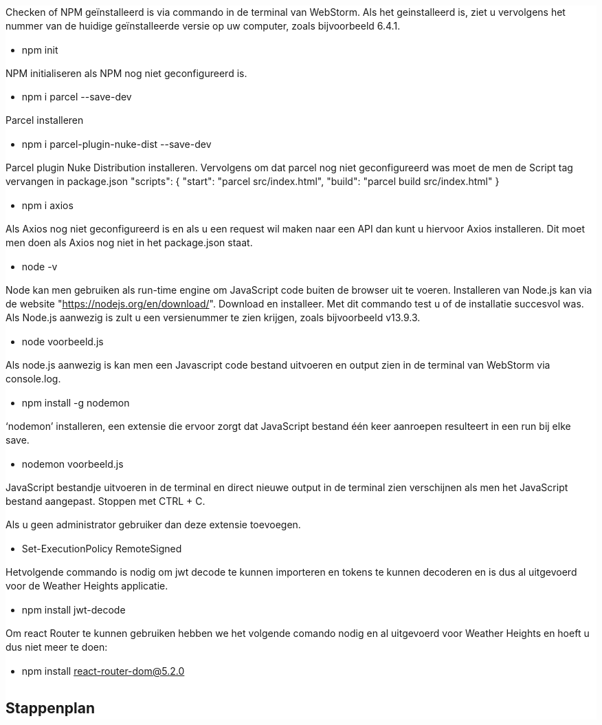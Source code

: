 Checken of NPM geïnstalleerd is via commando in de terminal van WebStorm.
Als het geinstalleerd is, ziet u vervolgens het nummer van de huidige geïnstalleerde versie op uw computer, zoals bijvoorbeeld 6.4.1.
* npm init

NPM initialiseren als NPM nog niet geconfigureerd is.

* npm i parcel --save-dev
  
Parcel installeren

* npm i parcel-plugin-nuke-dist --save-dev

Parcel plugin Nuke Distribution installeren. 
Vervolgens om dat parcel nog niet geconfigureerd was moet de men de Script tag vervangen in package.json "scripts": { "start": "parcel src/index.html", "build": "parcel build src/index.html" }

* npm i axios
  
Als Axios nog niet geconfigureerd is en als u een request wil maken naar een API dan kunt u hiervoor Axios installeren. Dit moet men doen als Axios nog niet in het package.json staat.

* node -v

Node kan men gebruiken als run-time engine om JavaScript code buiten de browser uit te voeren. 
Installeren van Node.js kan via de website "https://nodejs.org/en/download/". Download en installeer.
Met dit commando test u of de installatie succesvol was. Als Node.js aanwezig is zult u een versienummer te zien krijgen, zoals bijvoorbeeld v13.9.3.


* node voorbeeld.js

Als node.js aanwezig is kan men een Javascript code bestand uitvoeren en output zien in de terminal van WebStorm via console.log.


* npm install -g nodemon

‘nodemon’ installeren, een extensie die ervoor zorgt dat JavaScript bestand één keer aanroepen resulteert in een run bij elke save.


* nodemon voorbeeld.js

JavaScript bestandje uitvoeren in de terminal en direct nieuwe output in de terminal zien verschijnen als men het JavaScript bestand aangepast. Stoppen met CTRL + C.

Als u geen administrator gebruiker dan deze extensie toevoegen.
* Set-ExecutionPolicy RemoteSigned


Hetvolgende commando is nodig om jwt decode te kunnen importeren en tokens te kunnen decoderen en is dus al uitgevoerd voor de Weather Heights applicatie.
* npm install jwt-decode
    
Om react Router te kunnen gebruiken hebben we het volgende comando nodig en al uitgevoerd voor Weather Heights en hoeft u dus niet meer te doen:
* npm install react-router-dom@5.2.0

## Stappenplan
